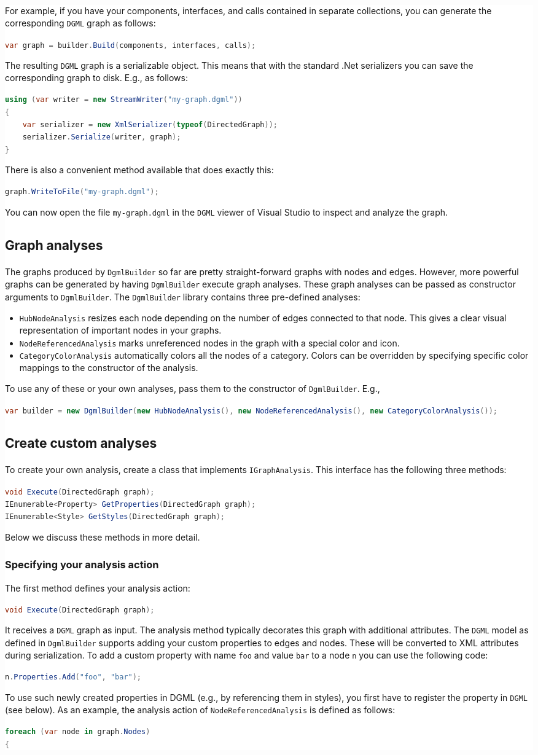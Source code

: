 For example, if you have your components, interfaces, and calls contained in separate collections, you can generate the corresponding `DGML` graph as follows:
```csharp
var graph = builder.Build(components, interfaces, calls);
```

The resulting `DGML` graph is a serializable object. This means that with the standard .Net serializers you can save the corresponding graph to disk. E.g., as follows:
```csharp
using (var writer = new StreamWriter("my-graph.dgml"))
{
    var serializer = new XmlSerializer(typeof(DirectedGraph));
    serializer.Serialize(writer, graph);
}
```
There is also a convenient method available that does exactly this:
```csharp
graph.WriteToFile("my-graph.dgml");
```
You can now open the file `my-graph.dgml` in the `DGML` viewer of Visual Studio to inspect and analyze the graph.
## Graph analyses
The graphs produced by `DgmlBuilder` so far are pretty straight-forward graphs with nodes and edges. However, more powerful graphs can be generated by having `DgmlBuilder` execute graph analyses. These graph analyses can be 
passed as constructor arguments to `DgmlBuilder`. The `DgmlBuilder` library contains three pre-defined analyses: 
* `HubNodeAnalysis` resizes each node depending on the number of edges connected to that node. This gives a clear visual representation of important nodes in your graphs. 
* `NodeReferencedAnalysis` marks unreferenced nodes in the graph with a special color and icon.
* `CategoryColorAnalysis` automatically colors all the nodes of a category. Colors can be overridden by specifying specific color mappings to the constructor of the analysis.

To use any of these or your own analyses, pass them to the constructor of `DgmlBuilder`. E.g.,
```csharp
var builder = new DgmlBuilder(new HubNodeAnalysis(), new NodeReferencedAnalysis(), new CategoryColorAnalysis());
``` 
## Create custom analyses
To create your own analysis, create a class that implements `IGraphAnalysis`. This interface has the following three methods:
```csharp
void Execute(DirectedGraph graph);
IEnumerable<Property> GetProperties(DirectedGraph graph);
IEnumerable<Style> GetStyles(DirectedGraph graph);
```
Below we discuss these methods in more detail.
### Specifying your analysis action 
The first method defines your analysis action:
```csharp
void Execute(DirectedGraph graph);
```
It receives a `DGML` graph as input. The analysis method typically decorates this graph with additional attributes. The `DGML` model as defined in `DgmlBuilder` supports adding your custom properties to edges and nodes. These will be converted to XML attributes during serialization. To add a custom property with name `foo` and value `bar` to a node `n` you can use the following code:
```csharp
n.Properties.Add("foo", "bar");
```
To use such newly created properties in DGML (e.g., by referencing them in styles), you first have to register the property in `DGML` (see below). As an example, the analysis action of `NodeReferencedAnalysis` is defined as follows:
```csharp
foreach (var node in graph.Nodes)
{
```